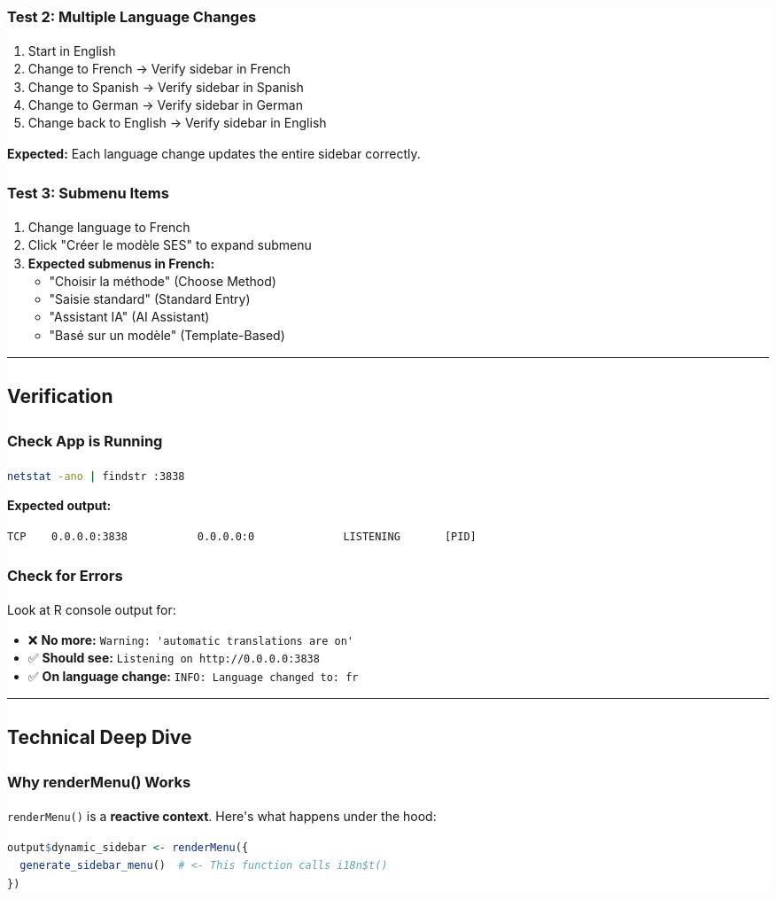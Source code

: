 ### Test 2: Multiple Language Changes

1. Start in English
2. Change to French → Verify sidebar in French
3. Change to Spanish → Verify sidebar in Spanish
4. Change to German → Verify sidebar in German
5. Change back to English → Verify sidebar in English

**Expected:** Each language change updates the entire sidebar correctly.

### Test 3: Submenu Items

1. Change language to French
2. Click "Créer le modèle SES" to expand submenu
3. **Expected submenus in French:**
   - "Choisir la méthode" (Choose Method)
   - "Saisie standard" (Standard Entry)
   - "Assistant IA" (AI Assistant)
   - "Basé sur un modèle" (Template-Based)

---

## Verification

### Check App is Running

```bash
netstat -ano | findstr :3838
```

**Expected output:**
```
TCP    0.0.0.0:3838           0.0.0.0:0              LISTENING       [PID]
```

### Check for Errors

Look at R console output for:
- ❌ **No more:** `Warning: 'automatic translations are on'`
- ✅ **Should see:** `Listening on http://0.0.0.0:3838`
- ✅ **On language change:** `INFO: Language changed to: fr`

---

## Technical Deep Dive

### Why renderMenu() Works

`renderMenu()` is a **reactive context**. Here's what happens under the hood:

```r
output$dynamic_sidebar <- renderMenu({
  generate_sidebar_menu()  # <- This function calls i18n$t()
})
```
